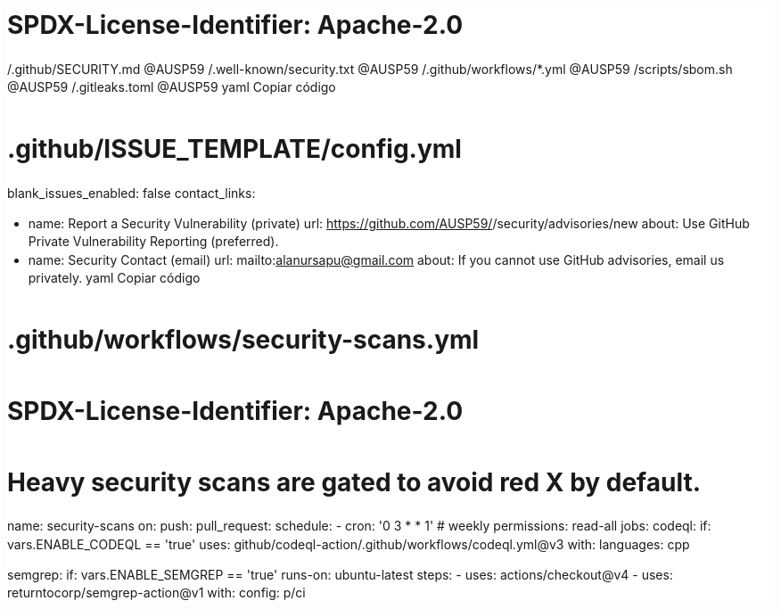 # SPDX-License-Identifier: Apache-2.0
/.github/SECURITY.md           @AUSP59
/.well-known/security.txt      @AUSP59
/.github/workflows/*.yml       @AUSP59
/scripts/sbom.sh               @AUSP59
/.gitleaks.toml                @AUSP59
yaml
Copiar código
# .github/ISSUE_TEMPLATE/config.yml
blank_issues_enabled: false
contact_links:
  - name: Report a Security Vulnerability (private)
    url: https://github.com/AUSP59/<REPO>/security/advisories/new
    about: Use GitHub Private Vulnerability Reporting (preferred).
  - name: Security Contact (email)
    url: mailto:alanursapu@gmail.com
    about: If you cannot use GitHub advisories, email us privately.
yaml
Copiar código
# .github/workflows/security-scans.yml
# SPDX-License-Identifier: Apache-2.0
# Heavy security scans are gated to avoid red X by default.
name: security-scans
on:
  push:
  pull_request:
  schedule:
    - cron: '0 3 * * 1'  # weekly
permissions: read-all
jobs:
  codeql:
    if: vars.ENABLE_CODEQL == 'true'
    uses: github/codeql-action/.github/workflows/codeql.yml@v3
    with:
      languages: cpp

  semgrep:
    if: vars.ENABLE_SEMGREP == 'true'
    runs-on: ubuntu-latest
    steps:
      - uses: actions/checkout@v4
      - uses: returntocorp/semgrep-action@v1
        with:
          config: p/ci
